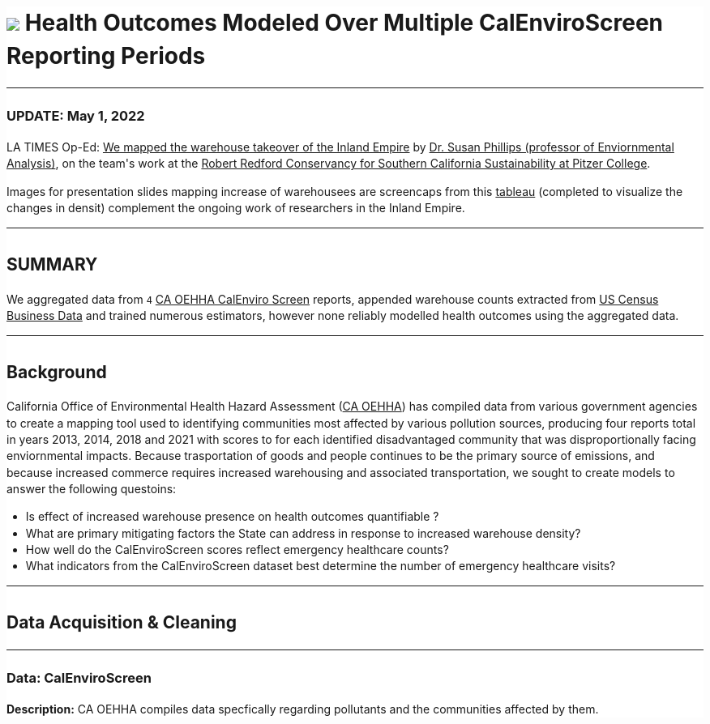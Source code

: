 # ![](https://ga-dash.s3.amazonaws.com/production/assets/logo-9f88ae6c9c3871690e33280fcf557f33.png) Health Outcomes Modeled Over Multiple CalEnviroScreen Reporting Periods

---
### UPDATE: May 1, 2022
LA TIMES Op-Ed: <a href = https://www.latimes.com/opinion/story/2022-05-01/inland-empire-warehouse-growth-map-environment>We mapped the warehouse takeover of the Inland Empire</a> by <a href = "https://www.pitzer.edu/academics/faculty/susan-phillips/"> Dr. Susan Phillips (professor of Enviornmental Analysis)</a>, on the team's work at the <a href = https://www.pitzer.edu/redfordconservancy/> Robert Redford Conservancy for Southern California Sustainability at Pitzer College</a>. 

Images for presentation slides mapping increase of warehousees are screencaps from this <a href = https://public.tableau.com/app/profile/g.x6767/viz/CES_1_4/Dashboard1> tableau</a> (completed to visualize the changes in densit) complement the ongoing work of researchers in the Inland Empire. 

---
SUMMARY
---
We aggregated data from `4` <a href = "https://oehha.ca.gov/calenviroscreen/about-calenviroscreen">CA OEHHA CalEnviro Screen</a> reports, appended warehouse counts extracted from <a href = "link"> US Census Business Data</a> and trained numerous estimators, however none reliably modelled health outcomes using the aggregated data.

---

## Background 
California Office of Environmental Health Hazard Assessment (<a href = "https://oehha.ca.gov/calenviroscreen/about-calenviroscreen">CA OEHHA</a>) has compiled data from various government agencies to create a mapping tool used to identifying communities most affected by various pollution sources, producing four reports total in years 2013, 2014, 2018 and 2021 with scores to for each identified disadvantaged community that was disproportionally facing enviornmental impacts. Because trasportation of goods and people continues to be the primary source of emissions, and because increased commerce requires increased warehousing and associated transportation, we sought to create models to answer the following questoins: 

* Is effect of increased warehouse presence on health outcomes quantifiable ?
* What are primary mitigating factors the State can address in response to increased warehouse density?
* How well do the CalEnviroScreen scores reflect emergency healthcare counts?
* What indicators from the CalEnviroScreen dataset best determine the number of emergency healthcare visits?

---
## Data Acquisition & Cleaning 
---
### <b>Data:</b> CalEnviroScreen 
**Description:** CA OEHHA compiles data specfically regarding pollutants and the communities affected by them. 
